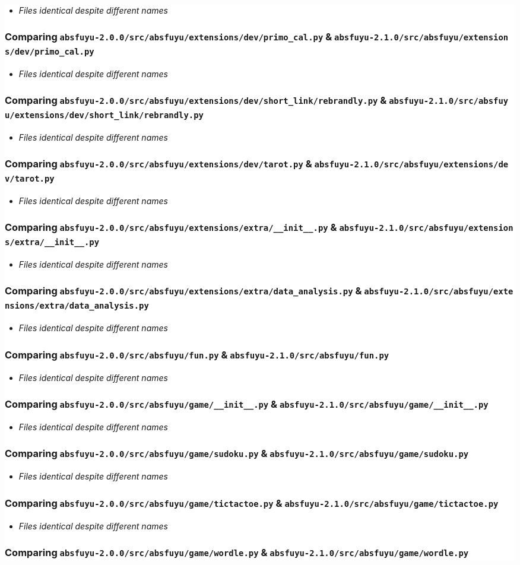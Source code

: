  * *Files identical despite different names*

### Comparing `absfuyu-2.0.0/src/absfuyu/extensions/dev/primo_cal.py` & `absfuyu-2.1.0/src/absfuyu/extensions/dev/primo_cal.py`

 * *Files identical despite different names*

### Comparing `absfuyu-2.0.0/src/absfuyu/extensions/dev/short_link/rebrandly.py` & `absfuyu-2.1.0/src/absfuyu/extensions/dev/short_link/rebrandly.py`

 * *Files identical despite different names*

### Comparing `absfuyu-2.0.0/src/absfuyu/extensions/dev/tarot.py` & `absfuyu-2.1.0/src/absfuyu/extensions/dev/tarot.py`

 * *Files identical despite different names*

### Comparing `absfuyu-2.0.0/src/absfuyu/extensions/extra/__init__.py` & `absfuyu-2.1.0/src/absfuyu/extensions/extra/__init__.py`

 * *Files identical despite different names*

### Comparing `absfuyu-2.0.0/src/absfuyu/extensions/extra/data_analysis.py` & `absfuyu-2.1.0/src/absfuyu/extensions/extra/data_analysis.py`

 * *Files identical despite different names*

### Comparing `absfuyu-2.0.0/src/absfuyu/fun.py` & `absfuyu-2.1.0/src/absfuyu/fun.py`

 * *Files identical despite different names*

### Comparing `absfuyu-2.0.0/src/absfuyu/game/__init__.py` & `absfuyu-2.1.0/src/absfuyu/game/__init__.py`

 * *Files identical despite different names*

### Comparing `absfuyu-2.0.0/src/absfuyu/game/sudoku.py` & `absfuyu-2.1.0/src/absfuyu/game/sudoku.py`

 * *Files identical despite different names*

### Comparing `absfuyu-2.0.0/src/absfuyu/game/tictactoe.py` & `absfuyu-2.1.0/src/absfuyu/game/tictactoe.py`

 * *Files identical despite different names*

### Comparing `absfuyu-2.0.0/src/absfuyu/game/wordle.py` & `absfuyu-2.1.0/src/absfuyu/game/wordle.py`
